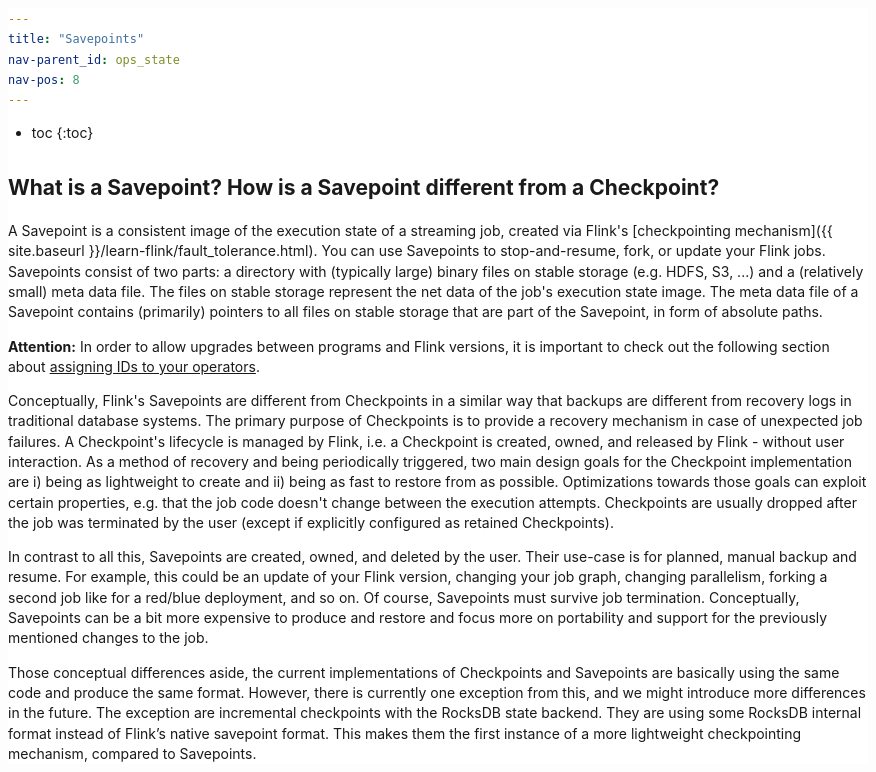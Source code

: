 ```yaml
---
title: "Savepoints"
nav-parent_id: ops_state
nav-pos: 8
---
```



* toc
{:toc}

## What is a Savepoint? How is a Savepoint different from a Checkpoint?

A Savepoint is a consistent image of the execution state of a streaming job, created via Flink's [checkpointing mechanism]({{ site.baseurl }}/learn-flink/fault_tolerance.html). You can use Savepoints to stop-and-resume, fork,
or update your Flink jobs. Savepoints consist of two parts: a directory with (typically large) binary files on stable storage (e.g. HDFS, S3, ...) and a (relatively small) meta data file. The files on stable storage represent the net data of the job's execution state
image. The meta data file of a Savepoint contains (primarily) pointers to all files on stable storage that are part of the Savepoint, in form of absolute paths.

<div class="alert alert-warning">
<strong>Attention:</strong> In order to allow upgrades between programs and Flink versions, it is important to check out the following section about <a href="#assigning-operator-ids">assigning IDs to your operators</a>.
</div>

Conceptually, Flink's Savepoints are different from Checkpoints in a similar way that backups are different from recovery logs in traditional database systems. The primary purpose of Checkpoints is to provide a recovery mechanism in case of
unexpected job failures. A Checkpoint's lifecycle is managed by Flink, i.e. a Checkpoint is created, owned, and released by Flink - without user interaction. As a method of recovery and being periodically triggered, two main
design goals for the Checkpoint implementation are i) being as lightweight to create and ii) being as fast to restore from as possible. Optimizations towards those goals can exploit certain properties, e.g. that the job code
doesn't change between the execution attempts. Checkpoints are usually dropped after the job was terminated by the user (except if explicitly configured as retained Checkpoints).

In contrast to all this, Savepoints are created, owned, and deleted by the user. Their use-case is for planned, manual backup and resume. For example, this could be an update of your Flink version, changing your job graph,
changing parallelism, forking a second job like for a red/blue deployment, and so on. Of course, Savepoints must survive job termination. Conceptually, Savepoints can be a bit more expensive to produce and restore and focus
more on portability and support for the previously mentioned changes to the job.

Those conceptual differences aside, the current implementations of Checkpoints and Savepoints are basically using the same code and produce the same format. However, there is currently one exception from this, and we might
introduce more differences in the future. The exception are incremental checkpoints with the RocksDB state backend. They are using some RocksDB internal format instead of Flink’s native savepoint format. This makes them the
first instance of a more lightweight checkpointing mechanism, compared to Savepoints.
